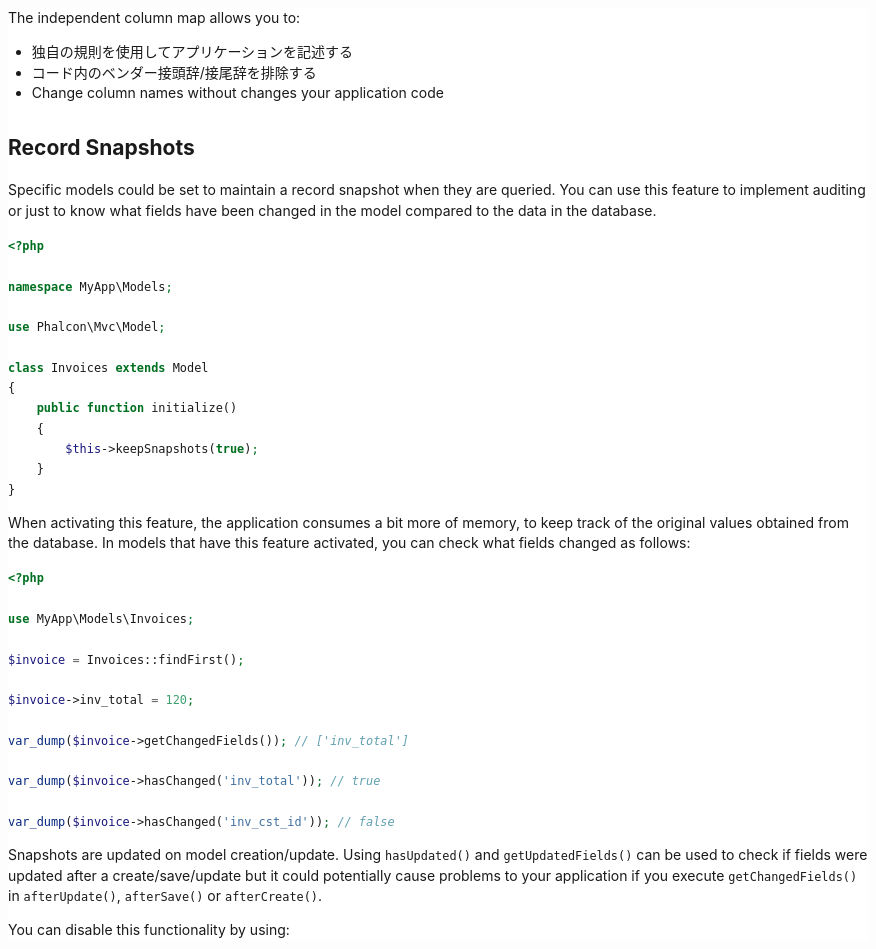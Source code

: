 The independent column map allows you to:

- 独自の規則を使用してアプリケーションを記述する
- コード内のベンダー接頭辞/接尾辞を排除する
- Change column names without changes your application code

## Record Snapshots

Specific models could be set to maintain a record snapshot when they are queried. You can use this feature to implement auditing or just to know what fields have been changed in the model compared to the data in the database.

```php
<?php

namespace MyApp\Models;

use Phalcon\Mvc\Model;

class Invoices extends Model
{
    public function initialize()
    {
        $this->keepSnapshots(true);
    }
}
```

When activating this feature, the application consumes a bit more of memory, to keep track of the original values obtained from the database. In models that have this feature activated, you can check what fields changed as follows:

```php
<?php

use MyApp\Models\Invoices;

$invoice = Invoices::findFirst();

$invoice->inv_total = 120;

var_dump($invoice->getChangedFields()); // ['inv_total']

var_dump($invoice->hasChanged('inv_total')); // true

var_dump($invoice->hasChanged('inv_cst_id')); // false
```

Snapshots are updated on model creation/update. Using `hasUpdated()` and `getUpdatedFields()` can be used to check if fields were updated after a create/save/update but it could potentially cause problems to your application if you execute `getChangedFields()` in `afterUpdate()`, `afterSave()` or `afterCreate()`.

You can disable this functionality by using:
